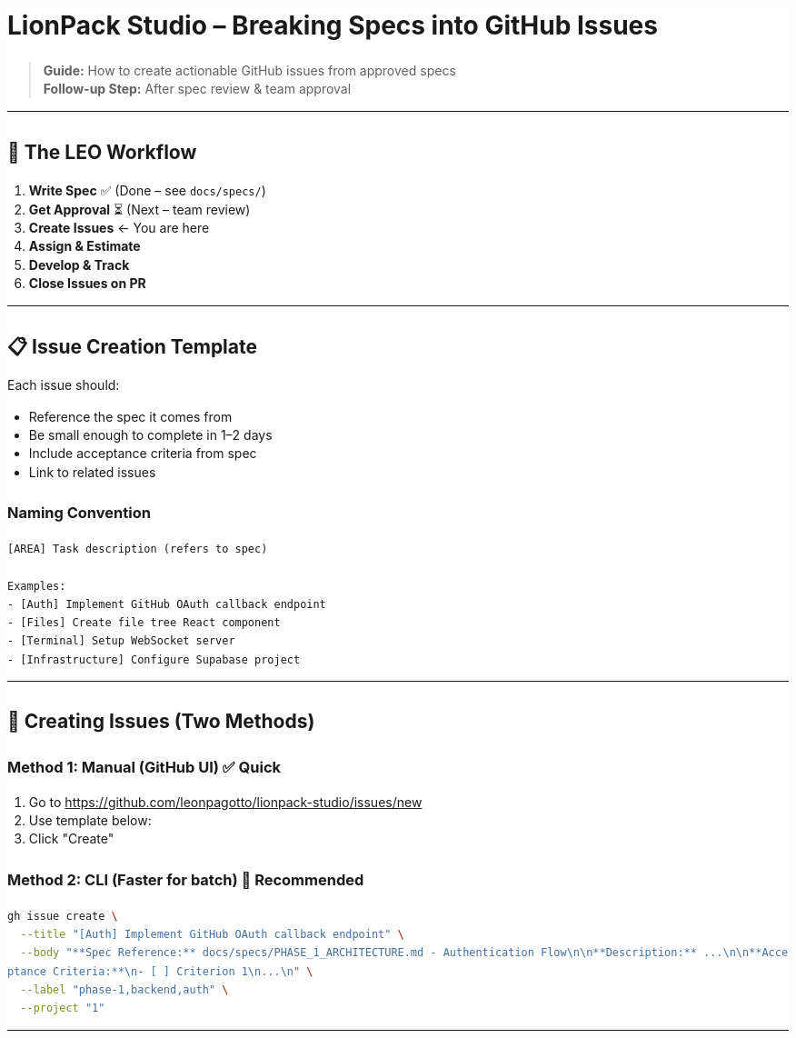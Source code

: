 # LionPack Studio – Breaking Specs into GitHub Issues

> **Guide:** How to create actionable GitHub issues from approved specs  
> **Follow-up Step:** After spec review & team approval

---

## 🎯 The LEO Workflow

1. **Write Spec** ✅ (Done – see `docs/specs/`)
2. **Get Approval** ⏳ (Next – team review)
3. **Create Issues** ← You are here
4. **Assign & Estimate** 
5. **Develop & Track**
6. **Close Issues on PR**

---

## 📋 Issue Creation Template

Each issue should:
- Reference the spec it comes from
- Be small enough to complete in 1–2 days
- Include acceptance criteria from spec
- Link to related issues

### Naming Convention

```
[AREA] Task description (refers to spec)

Examples:
- [Auth] Implement GitHub OAuth callback endpoint
- [Files] Create file tree React component
- [Terminal] Setup WebSocket server
- [Infrastructure] Configure Supabase project
```

---

## 🔧 Creating Issues (Two Methods)

### Method 1: Manual (GitHub UI) ✅ Quick

1. Go to https://github.com/leonpagotto/lionpack-studio/issues/new
2. Use template below:
3. Click "Create"

### Method 2: CLI (Faster for batch) 🚀 Recommended

```bash
gh issue create \
  --title "[Auth] Implement GitHub OAuth callback endpoint" \
  --body "**Spec Reference:** docs/specs/PHASE_1_ARCHITECTURE.md - Authentication Flow\n\n**Description:** ...\n\n**Acceptance Criteria:**\n- [ ] Criterion 1\n...\n" \
  --label "phase-1,backend,auth" \
  --project "1"
```

---